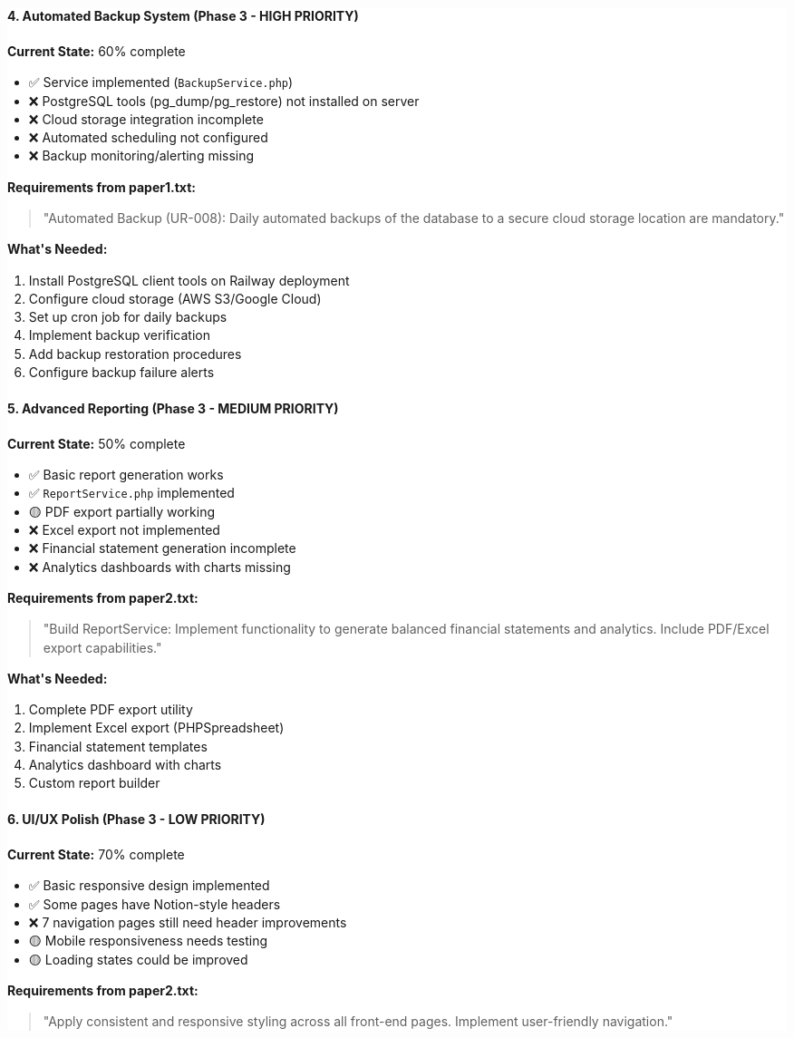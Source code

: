 #### 4. **Automated Backup System** (Phase 3 - HIGH PRIORITY)
**Current State:** 60% complete
- ✅ Service implemented (`BackupService.php`)
- ❌ PostgreSQL tools (pg_dump/pg_restore) not installed on server
- ❌ Cloud storage integration incomplete
- ❌ Automated scheduling not configured
- ❌ Backup monitoring/alerting missing

**Requirements from paper1.txt:**
> "Automated Backup (UR-008): Daily automated backups of the database to a secure cloud storage location are mandatory."

**What's Needed:**
1. Install PostgreSQL client tools on Railway deployment
2. Configure cloud storage (AWS S3/Google Cloud)
3. Set up cron job for daily backups
4. Implement backup verification
5. Add backup restoration procedures
6. Configure backup failure alerts

#### 5. **Advanced Reporting** (Phase 3 - MEDIUM PRIORITY)
**Current State:** 50% complete
- ✅ Basic report generation works
- ✅ `ReportService.php` implemented
- 🟡 PDF export partially working
- ❌ Excel export not implemented
- ❌ Financial statement generation incomplete
- ❌ Analytics dashboards with charts missing

**Requirements from paper2.txt:**
> "Build ReportService: Implement functionality to generate balanced financial statements and analytics. Include PDF/Excel export capabilities."

**What's Needed:**
1. Complete PDF export utility
2. Implement Excel export (PHPSpreadsheet)
3. Financial statement templates
4. Analytics dashboard with charts
5. Custom report builder

#### 6. **UI/UX Polish** (Phase 3 - LOW PRIORITY)
**Current State:** 70% complete
- ✅ Basic responsive design implemented
- ✅ Some pages have Notion-style headers
- ❌ 7 navigation pages still need header improvements
- 🟡 Mobile responsiveness needs testing
- 🟡 Loading states could be improved

**Requirements from paper2.txt:**
> "Apply consistent and responsive styling across all front-end pages. Implement user-friendly navigation."

